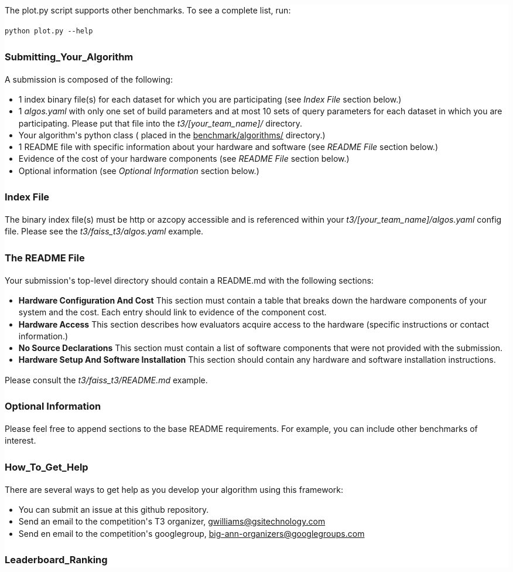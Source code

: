 The plot.py script supports other benchmarks.  To see a complete list, run:
```
python plot.py --help
```

### Submitting_Your_Algorithm

A submission is composed of the following:
* 1 index binary file(s) for each dataset for which you are participating (see *Index File* section below.)
* 1 *algos.yaml* with only one set of build parameters and at most 10 sets of query parameters for each dataset in which you are participating. Please put that file into the *t3/[your_team_name]/* directory.
* Your algorithm's python class ( placed in the [benchmark/algorithms/](../benchmark/algorithms) directory.)
* 1 README file with specific information about your hardware and software (see *README File* section below.)
* Evidence of the cost of your hardware components (see *README File* section below.)
* Optional information (see *Optional Information* section below.)

### Index File

The binary index file(s) must be http or azcopy accessible and is referenced within your *t3/[your_team_name]/algos.yaml* config file.  Please see the *t3/faiss_t3/algos.yaml* example.

### The README File

Your submission's top-level directory should contain a README.md with the following sections:
* **Hardware Configuration And Cost**  This section must contain a table that breaks down the hardware components of your system and the cost.  Each entry should link to evidence of the component cost.  
* **Hardware Access** This section describes how evaluators acquire access to the hardware (specific instructions or contact information.)
* **No Source Declarations**  This section must contain a list of software components that were not provided with the submission.
* **Hardware Setup And Software Installation**  This section should contain any hardware and software installation instructions.

Please consult the *t3/faiss_t3/README.md* example.

### Optional Information

Please feel free to append sections to the base README requirements.  For example, you can include other benchmarks of interest.

### How_To_Get_Help

There are several ways to get help as you develop your algorithm using this framework:
* You can submit an issue at this github repository.
* Send an email to the competition's T3 organizer, gwilliams@gsitechnology.com
* Send en email to the competition's googlegroup, big-ann-organizers@googlegroups.com

### Leaderboard_Ranking
